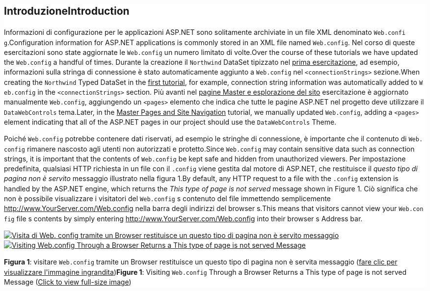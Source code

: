 
## <a name="introduction"></a><span data-ttu-id="4c839-112">Introduzione</span><span class="sxs-lookup"><span data-stu-id="4c839-112">Introduction</span></span>

<span data-ttu-id="4c839-113">Informazioni di configurazione per le applicazioni ASP.NET sono solitamente archiviate in un file XML denominato `Web.config`.</span><span class="sxs-lookup"><span data-stu-id="4c839-113">Configuration information for ASP.NET applications is commonly stored in an XML file named `Web.config`.</span></span> <span data-ttu-id="4c839-114">Nel corso di queste esercitazioni sono state aggiornate le `Web.config` un numero limitato di volte.</span><span class="sxs-lookup"><span data-stu-id="4c839-114">Over the course of these tutorials we have updated the `Web.config` a handful of times.</span></span> <span data-ttu-id="4c839-115">Durante la creazione il `Northwind` DataSet tipizzato nel [prima esercitazione](../introduction/creating-a-data-access-layer-vb.md), ad esempio, informazioni sulla stringa di connessione è stato automaticamente aggiunto a `Web.config` nel `<connectionStrings>` sezione.</span><span class="sxs-lookup"><span data-stu-id="4c839-115">When creating the `Northwind` Typed DataSet in the [first tutorial](../introduction/creating-a-data-access-layer-vb.md), for example, connection string information was automatically added to `Web.config` in the `<connectionStrings>` section.</span></span> <span data-ttu-id="4c839-116">Più avanti nel [pagine Master e esplorazione del sito](../introduction/master-pages-and-site-navigation-vb.md) esercitazione è aggiornato manualmente `Web.config`, aggiungendo un `<pages>` elemento che indica che tutte le pagine ASP.NET nel progetto deve utilizzare il `DataWebControls` tema.</span><span class="sxs-lookup"><span data-stu-id="4c839-116">Later, in the [Master Pages and Site Navigation](../introduction/master-pages-and-site-navigation-vb.md) tutorial, we manually updated `Web.config`, adding a `<pages>` element indicating that all of the ASP.NET pages in our project should use the `DataWebControls` Theme.</span></span>

<span data-ttu-id="4c839-117">Poiché `Web.config` potrebbe contenere dati riservati, ad esempio le stringhe di connessione, è importante che il contenuto di `Web.config` rimanere nascosto agli utenti non autorizzati e protetto.</span><span class="sxs-lookup"><span data-stu-id="4c839-117">Since `Web.config` may contain sensitive data such as connection strings, it is important that the contents of `Web.config` be kept safe and hidden from unauthorized viewers.</span></span> <span data-ttu-id="4c839-118">Per impostazione predefinita, qualsiasi HTTP richiesta in un file con il `.config` viene gestita dal motore di ASP.NET, che restituisce il *questo tipo di pagina non è servito* messaggio illustrato nella figura 1.</span><span class="sxs-lookup"><span data-stu-id="4c839-118">By default, any HTTP request to a file with the `.config` extension is handled by the ASP.NET engine, which returns the *This type of page is not served* message shown in Figure 1.</span></span> <span data-ttu-id="4c839-119">Ciò significa che non è possibile visualizzare i visitatori del `Web.config` s contenuto del file immettendo semplicemente http://www.YourServer.com/Web.config nella barra degli indirizzi del browser s.</span><span class="sxs-lookup"><span data-stu-id="4c839-119">This means that visitors cannot view your `Web.config` file s contents by simply entering http://www.YourServer.com/Web.config into their browser s Address bar.</span></span>


<span data-ttu-id="4c839-120">[![Visita di Web. config tramite un Browser restituisce un questo tipo di pagina non è servito messaggio](protecting-connection-strings-and-other-configuration-information-vb/_static/image2.png)](protecting-connection-strings-and-other-configuration-information-vb/_static/image1.png)</span><span class="sxs-lookup"><span data-stu-id="4c839-120">[![Visiting Web.config Through a Browser Returns a This type of page is not served Message](protecting-connection-strings-and-other-configuration-information-vb/_static/image2.png)](protecting-connection-strings-and-other-configuration-information-vb/_static/image1.png)</span></span>

<span data-ttu-id="4c839-121">**Figura 1**: visitare `Web.config` tramite un Browser restituisce un questo tipo di pagina non è servita messaggio ([fare clic per visualizzare l'immagine ingrandita](protecting-connection-strings-and-other-configuration-information-vb/_static/image3.png))</span><span class="sxs-lookup"><span data-stu-id="4c839-121">**Figure 1**: Visiting `Web.config` Through a Browser Returns a This type of page is not served Message ([Click to view full-size image](protecting-connection-strings-and-other-configuration-information-vb/_static/image3.png))</span></span>

